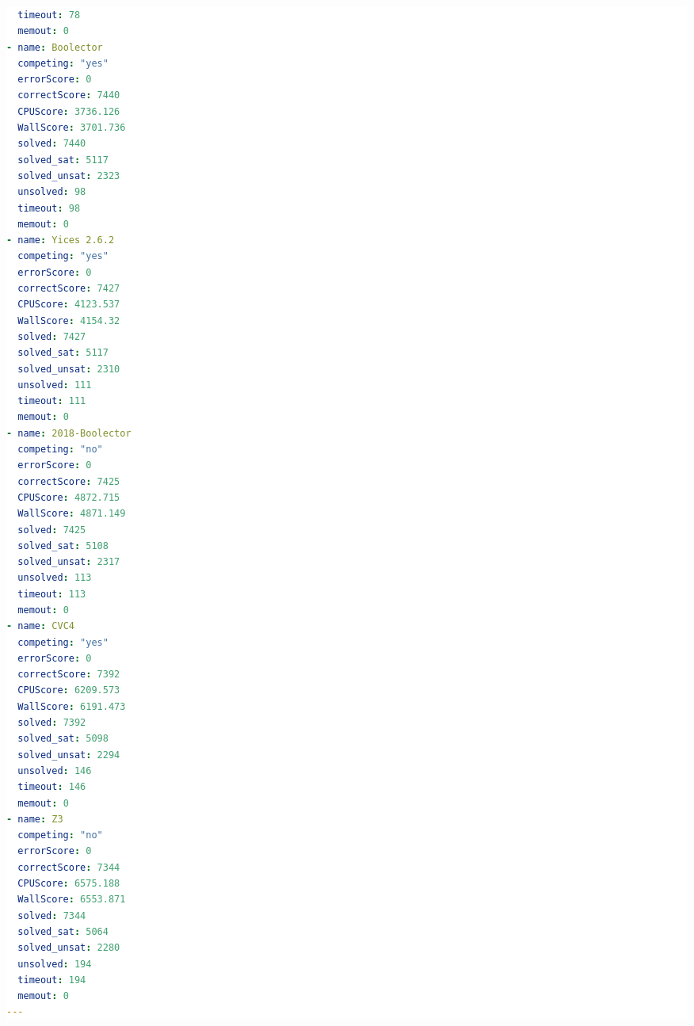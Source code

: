 ```yaml
  timeout: 78
  memout: 0
- name: Boolector
  competing: "yes"
  errorScore: 0
  correctScore: 7440
  CPUScore: 3736.126
  WallScore: 3701.736
  solved: 7440
  solved_sat: 5117
  solved_unsat: 2323
  unsolved: 98
  timeout: 98
  memout: 0
- name: Yices 2.6.2
  competing: "yes"
  errorScore: 0
  correctScore: 7427
  CPUScore: 4123.537
  WallScore: 4154.32
  solved: 7427
  solved_sat: 5117
  solved_unsat: 2310
  unsolved: 111
  timeout: 111
  memout: 0
- name: 2018-Boolector
  competing: "no"
  errorScore: 0
  correctScore: 7425
  CPUScore: 4872.715
  WallScore: 4871.149
  solved: 7425
  solved_sat: 5108
  solved_unsat: 2317
  unsolved: 113
  timeout: 113
  memout: 0
- name: CVC4
  competing: "yes"
  errorScore: 0
  correctScore: 7392
  CPUScore: 6209.573
  WallScore: 6191.473
  solved: 7392
  solved_sat: 5098
  solved_unsat: 2294
  unsolved: 146
  timeout: 146
  memout: 0
- name: Z3
  competing: "no"
  errorScore: 0
  correctScore: 7344
  CPUScore: 6575.188
  WallScore: 6553.871
  solved: 7344
  solved_sat: 5064
  solved_unsat: 2280
  unsolved: 194
  timeout: 194
  memout: 0
---
```